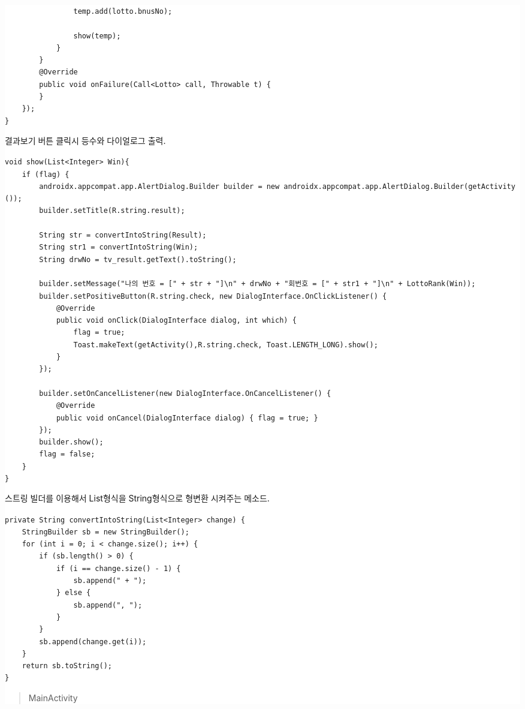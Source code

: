                     temp.add(lotto.bnusNo);

                    show(temp);
                }
            }
            @Override
            public void onFailure(Call<Lotto> call, Throwable t) {
            }
        });
    }

결과보기 버튼 클릭시 등수와 다이얼로그 출력.
    
    void show(List<Integer> Win){
        if (flag) {
            androidx.appcompat.app.AlertDialog.Builder builder = new androidx.appcompat.app.AlertDialog.Builder(getActivity());
            builder.setTitle(R.string.result);

            String str = convertIntoString(Result);
            String str1 = convertIntoString(Win);
            String drwNo = tv_result.getText().toString();

            builder.setMessage("나의 번호 = [" + str + "]\n" + drwNo + "회번호 = [" + str1 + "]\n" + LottoRank(Win));
            builder.setPositiveButton(R.string.check, new DialogInterface.OnClickListener() {
                @Override
                public void onClick(DialogInterface dialog, int which) {
                    flag = true;
                    Toast.makeText(getActivity(),R.string.check, Toast.LENGTH_LONG).show();
                }
            });

            builder.setOnCancelListener(new DialogInterface.OnCancelListener() {
                @Override
                public void onCancel(DialogInterface dialog) { flag = true; }
            });
            builder.show();
            flag = false;
        }
    }
    
스트링 빌더를 이용해서 List<Integer>형식을 String형식으로 형변환 시켜주는 메소드.
     
    private String convertIntoString(List<Integer> change) {
        StringBuilder sb = new StringBuilder();
        for (int i = 0; i < change.size(); i++) {
            if (sb.length() > 0) {
                if (i == change.size() - 1) {
                    sb.append(" + ");
                } else {
                    sb.append(", ");
                }
            }
            sb.append(change.get(i));
        }
        return sb.toString();
    }
>MainActivity
